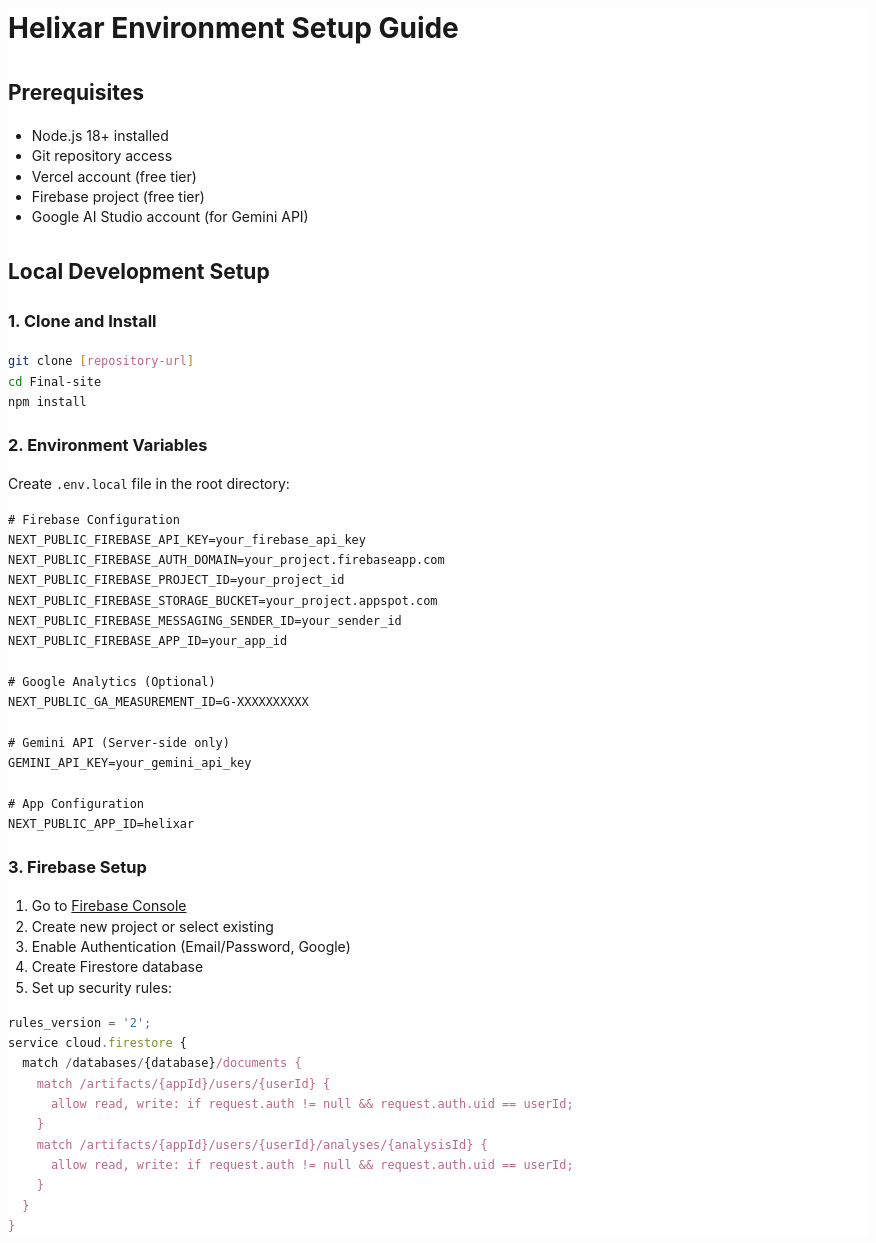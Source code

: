 # Helixar Environment Setup Guide

## Prerequisites

- Node.js 18+ installed
- Git repository access
- Vercel account (free tier)
- Firebase project (free tier)
- Google AI Studio account (for Gemini API)

## Local Development Setup

### 1. Clone and Install
```bash
git clone [repository-url]
cd Final-site
npm install
```

### 2. Environment Variables
Create `.env.local` file in the root directory:

```env
# Firebase Configuration
NEXT_PUBLIC_FIREBASE_API_KEY=your_firebase_api_key
NEXT_PUBLIC_FIREBASE_AUTH_DOMAIN=your_project.firebaseapp.com
NEXT_PUBLIC_FIREBASE_PROJECT_ID=your_project_id
NEXT_PUBLIC_FIREBASE_STORAGE_BUCKET=your_project.appspot.com
NEXT_PUBLIC_FIREBASE_MESSAGING_SENDER_ID=your_sender_id
NEXT_PUBLIC_FIREBASE_APP_ID=your_app_id

# Google Analytics (Optional)
NEXT_PUBLIC_GA_MEASUREMENT_ID=G-XXXXXXXXXX

# Gemini API (Server-side only)
GEMINI_API_KEY=your_gemini_api_key

# App Configuration
NEXT_PUBLIC_APP_ID=helixar
```

### 3. Firebase Setup
1. Go to [Firebase Console](https://console.firebase.google.com)
2. Create new project or select existing
3. Enable Authentication (Email/Password, Google)
4. Create Firestore database
5. Set up security rules:

```javascript
rules_version = '2';
service cloud.firestore {
  match /databases/{database}/documents {
    match /artifacts/{appId}/users/{userId} {
      allow read, write: if request.auth != null && request.auth.uid == userId;
    }
    match /artifacts/{appId}/users/{userId}/analyses/{analysisId} {
      allow read, write: if request.auth != null && request.auth.uid == userId;
    }
  }
}
```
